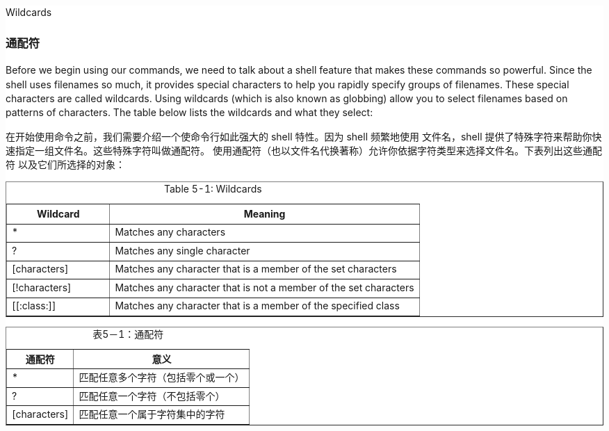 Wildcards

### 通配符

Before we begin using our commands, we need to talk about a shell feature that
makes these commands so powerful. Since the shell uses filenames so much, it
provides special characters to help you rapidly specify groups of filenames. These special
characters are called wildcards. Using wildcards (which is also known as globbing) allow you
to select filenames based on patterns of characters. The table below lists the wildcards
and what they select:

在开始使用命令之前，我们需要介绍一个使命令行如此强大的 shell 特性。因为 shell 频繁地使用
文件名，shell 提供了特殊字符来帮助你快速指定一组文件名。这些特殊字符叫做通配符。
使用通配符（也以文件名代换著称）允许你依据字符类型来选择文件名。下表列出这些通配符
以及它们所选择的对象：

<p>
<table class="multi" cellpadding="10" border="1" width="%100">
<caption class="cap">Table 5-1: Wildcards</caption>
<tr>
<th class="title">Wildcard</th>
<th class="title">Meaning</th>
</tr>
<tr>
<td valign="top">*</td>
<td valign="top">Matches any characters</td>
</tr>
<tr>
<td valign="top">?</td>
<td valign="top">Matches any single character</td>
</tr>
<tr>
<td valign="top">[characters]</td>
<td valign="top">Matches any character that is a member of the set characters</td>
</tr>
<tr>
<td valign="top">[!characters]</td>
<td valign="top">Matches any character that is not a member of the set
characters</td>
</tr>
<tr>
<td valign="top" width="25%">[[:class:]]</td>
<td valign="top">Matches any character that is a member of the specified class</td>
</tr>
</table>
</p>
<p>
<table class="multi" cellpadding="10" border="1" width="%100">
<caption class="cap">表5－1：通配符</caption>
<tr>
<th class="title">通配符</th>
<th class="title">意义</th>
</tr>
<tr>
<td valign="top">*</td>
<td valign="top">匹配任意多个字符（包括零个或一个）</td>
</tr>
<tr>
<td valign="top">?</td>
<td valign="top">匹配任意一个字符（不包括零个）</td>
</tr>
<tr>
<td valign="top">[characters]</td>
<td valign="top">匹配任意一个属于字符集中的字符</td>
</tr>